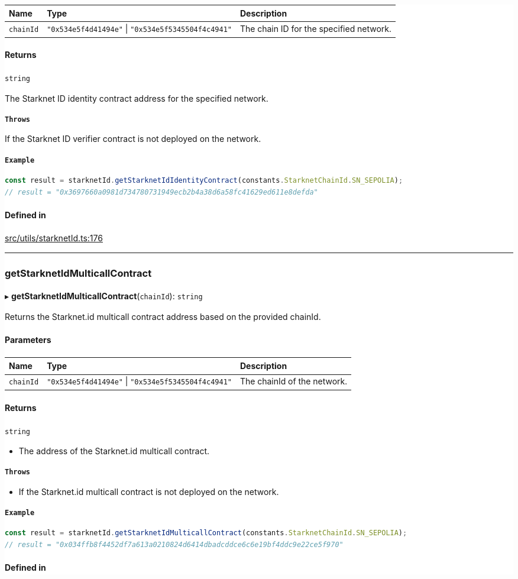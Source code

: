 | Name      | Type                                               | Description                             |
| :-------- | :------------------------------------------------- | :-------------------------------------- |
| `chainId` | `"0x534e5f4d41494e"` \| `"0x534e5f5345504f4c4941"` | The chain ID for the specified network. |

#### Returns

`string`

The Starknet ID identity contract address for the specified network.

**`Throws`**

If the Starknet ID verifier contract is not deployed on the network.

**`Example`**

```typescript
const result = starknetId.getStarknetIdIdentityContract(constants.StarknetChainId.SN_SEPOLIA);
// result = "0x3697660a0981d734780731949ecb2b4a38d6a58fc41629ed611e8defda"
```

#### Defined in

[src/utils/starknetId.ts:176](https://github.com/starknet-io/starknet.js/blob/v7.6.2/src/utils/starknetId.ts#L176)

---

### getStarknetIdMulticallContract

▸ **getStarknetIdMulticallContract**(`chainId`): `string`

Returns the Starknet.id multicall contract address based on the provided chainId.

#### Parameters

| Name      | Type                                               | Description                 |
| :-------- | :------------------------------------------------- | :-------------------------- |
| `chainId` | `"0x534e5f4d41494e"` \| `"0x534e5f5345504f4c4941"` | The chainId of the network. |

#### Returns

`string`

- The address of the Starknet.id multicall contract.

**`Throws`**

- If the Starknet.id multicall contract is not deployed on the network.

**`Example`**

```typescript
const result = starknetId.getStarknetIdMulticallContract(constants.StarknetChainId.SN_SEPOLIA);
// result = "0x034ffb8f4452df7a613a0210824d6414dbadcddce6c6e19bf4ddc9e22ce5f970"
```

#### Defined in
